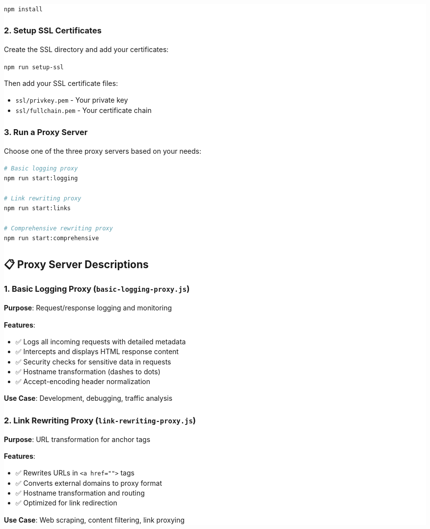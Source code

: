 ```bash
npm install
```

### 2. Setup SSL Certificates

Create the SSL directory and add your certificates:

```bash
npm run setup-ssl
```

Then add your SSL certificate files:
- `ssl/privkey.pem` - Your private key
- `ssl/fullchain.pem` - Your certificate chain

### 3. Run a Proxy Server

Choose one of the three proxy servers based on your needs:

```bash
# Basic logging proxy
npm run start:logging

# Link rewriting proxy  
npm run start:links

# Comprehensive rewriting proxy
npm run start:comprehensive
```

## 📋 Proxy Server Descriptions

### 1. Basic Logging Proxy (`basic-logging-proxy.js`)
**Purpose**: Request/response logging and monitoring

**Features**:
- ✅ Logs all incoming requests with detailed metadata
- ✅ Intercepts and displays HTML response content
- ✅ Security checks for sensitive data in requests
- ✅ Hostname transformation (dashes to dots)
- ✅ Accept-encoding header normalization

**Use Case**: Development, debugging, traffic analysis

### 2. Link Rewriting Proxy (`link-rewriting-proxy.js`)
**Purpose**: URL transformation for anchor tags

**Features**:
- ✅ Rewrites URLs in `<a href="">` tags
- ✅ Converts external domains to proxy format
- ✅ Hostname transformation and routing
- ✅ Optimized for link redirection

**Use Case**: Web scraping, content filtering, link proxying
